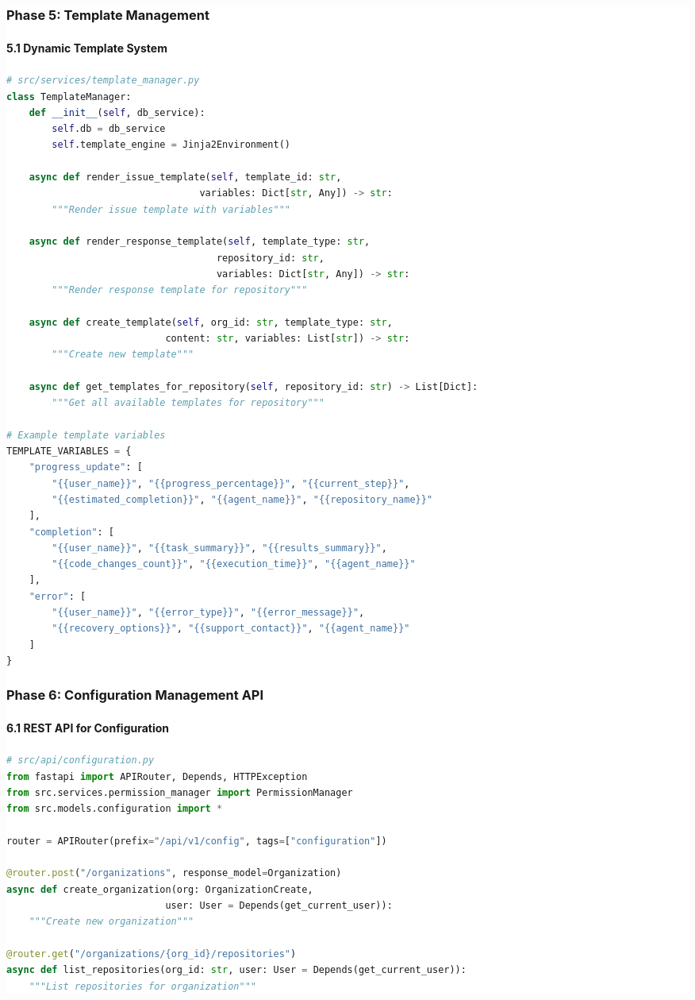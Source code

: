 ### Phase 5: Template Management

#### 5.1 Dynamic Template System
```python
# src/services/template_manager.py
class TemplateManager:
    def __init__(self, db_service):
        self.db = db_service
        self.template_engine = Jinja2Environment()
    
    async def render_issue_template(self, template_id: str, 
                                  variables: Dict[str, Any]) -> str:
        """Render issue template with variables"""
        
    async def render_response_template(self, template_type: str, 
                                     repository_id: str, 
                                     variables: Dict[str, Any]) -> str:
        """Render response template for repository"""
        
    async def create_template(self, org_id: str, template_type: str, 
                            content: str, variables: List[str]) -> str:
        """Create new template"""
        
    async def get_templates_for_repository(self, repository_id: str) -> List[Dict]:
        """Get all available templates for repository"""

# Example template variables
TEMPLATE_VARIABLES = {
    "progress_update": [
        "{{user_name}}", "{{progress_percentage}}", "{{current_step}}", 
        "{{estimated_completion}}", "{{agent_name}}", "{{repository_name}}"
    ],
    "completion": [
        "{{user_name}}", "{{task_summary}}", "{{results_summary}}", 
        "{{code_changes_count}}", "{{execution_time}}", "{{agent_name}}"
    ],
    "error": [
        "{{user_name}}", "{{error_type}}", "{{error_message}}", 
        "{{recovery_options}}", "{{support_contact}}", "{{agent_name}}"
    ]
}
```

### Phase 6: Configuration Management API

#### 6.1 REST API for Configuration
```python
# src/api/configuration.py
from fastapi import APIRouter, Depends, HTTPException
from src.services.permission_manager import PermissionManager
from src.models.configuration import *

router = APIRouter(prefix="/api/v1/config", tags=["configuration"])

@router.post("/organizations", response_model=Organization)
async def create_organization(org: OrganizationCreate, 
                            user: User = Depends(get_current_user)):
    """Create new organization"""

@router.get("/organizations/{org_id}/repositories")
async def list_repositories(org_id: str, user: User = Depends(get_current_user)):
    """List repositories for organization"""

```